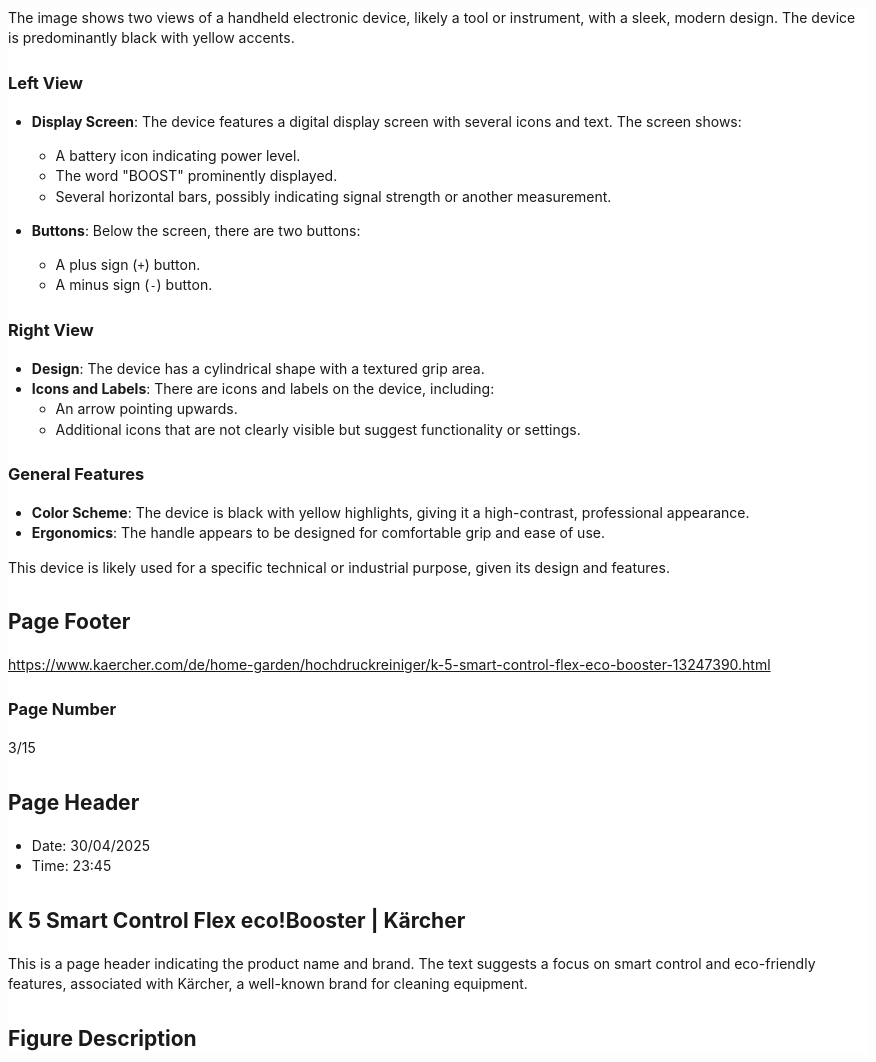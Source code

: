 The image shows two views of a handheld electronic device, likely a tool or instrument, with a sleek, modern design. The device is predominantly black with yellow accents.

### Left View

- **Display Screen**: The device features a digital display screen with several icons and text. The screen shows:
  - A battery icon indicating power level.
  - The word "BOOST" prominently displayed.
  - Several horizontal bars, possibly indicating signal strength or another measurement.
  
- **Buttons**: Below the screen, there are two buttons:
  - A plus sign (`+`) button.
  - A minus sign (`-`) button.

### Right View

- **Design**: The device has a cylindrical shape with a textured grip area.
- **Icons and Labels**: There are icons and labels on the device, including:
  - An arrow pointing upwards.
  - Additional icons that are not clearly visible but suggest functionality or settings.

### General Features

- **Color Scheme**: The device is black with yellow highlights, giving it a high-contrast, professional appearance.
- **Ergonomics**: The handle appears to be designed for comfortable grip and ease of use.

This device is likely used for a specific technical or industrial purpose, given its design and features. 

## Page Footer

https://www.kaercher.com/de/home-garden/hochdruckreiniger/k-5-smart-control-flex-eco-booster-13247390.html 

### Page Number

3/15 

## Page Header

- Date: 30/04/2025
- Time: 23:45 

## K 5 Smart Control Flex eco!Booster | Kärcher

This is a page header indicating the product name and brand. The text suggests a focus on smart control and eco-friendly features, associated with Kärcher, a well-known brand for cleaning equipment. 

## Figure Description
